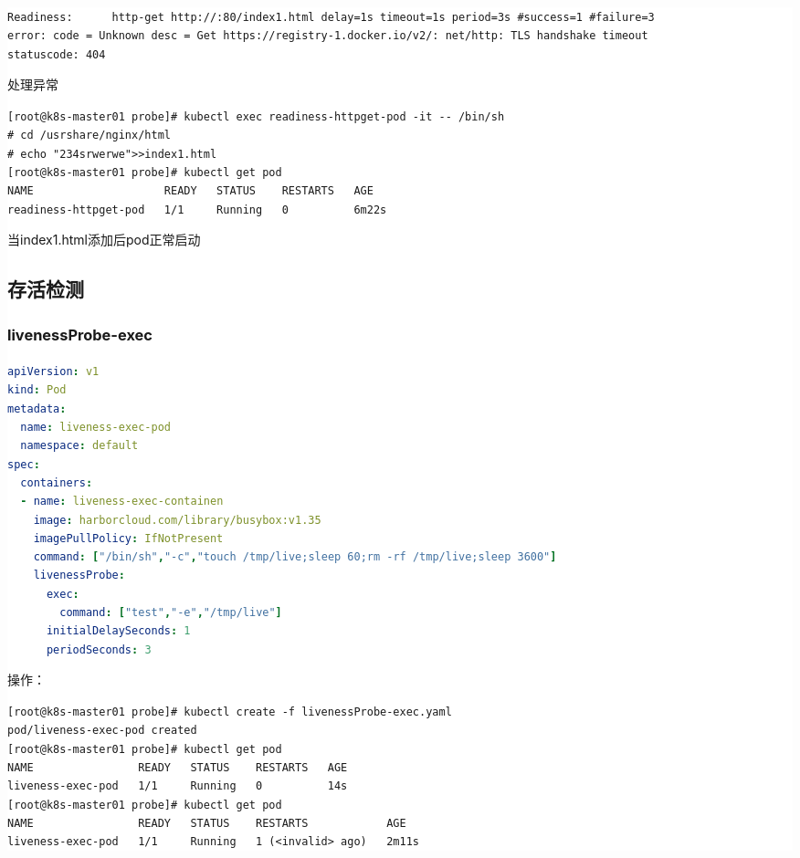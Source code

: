 ```
Readiness:      http-get http://:80/index1.html delay=1s timeout=1s period=3s #success=1 #failure=3
error: code = Unknown desc = Get https://registry-1.docker.io/v2/: net/http: TLS handshake timeout
statuscode: 404
```

处理异常

```
[root@k8s-master01 probe]# kubectl exec readiness-httpget-pod -it -- /bin/sh
# cd /usrshare/nginx/html
# echo "234srwerwe">>index1.html
[root@k8s-master01 probe]# kubectl get pod
NAME                    READY   STATUS    RESTARTS   AGE
readiness-httpget-pod   1/1     Running   0          6m22s
```

当index1.html添加后pod正常启动

## 存活检测

### livenessProbe-exec

```yaml
apiVersion: v1
kind: Pod
metadata:
  name: liveness-exec-pod
  namespace: default
spec:
  containers:
  - name: liveness-exec-containen
    image: harborcloud.com/library/busybox:v1.35
    imagePullPolicy: IfNotPresent
    command: ["/bin/sh","-c","touch /tmp/live;sleep 60;rm -rf /tmp/live;sleep 3600"]
    livenessProbe:
      exec:
        command: ["test","-e","/tmp/live"]
      initialDelaySeconds: 1
      periodSeconds: 3
```

操作：

```
[root@k8s-master01 probe]# kubectl create -f livenessProbe-exec.yaml 
pod/liveness-exec-pod created
[root@k8s-master01 probe]# kubectl get pod
NAME                READY   STATUS    RESTARTS   AGE
liveness-exec-pod   1/1     Running   0          14s
[root@k8s-master01 probe]# kubectl get pod
NAME                READY   STATUS    RESTARTS            AGE
liveness-exec-pod   1/1     Running   1 (<invalid> ago)   2m11s
```
